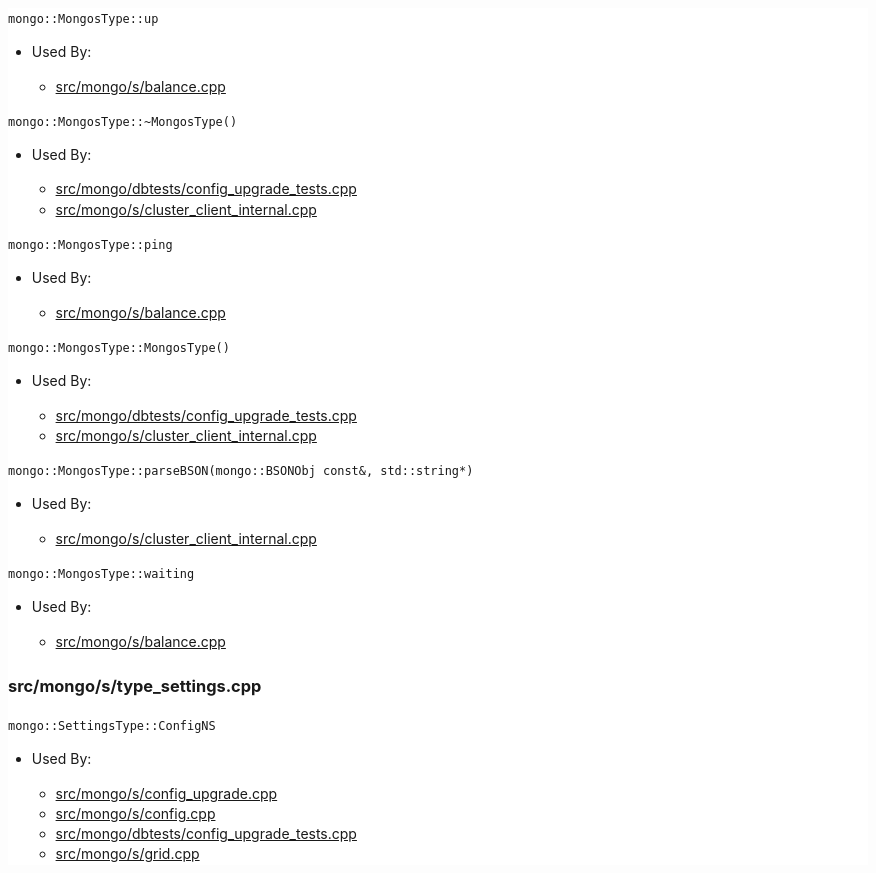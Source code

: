 <div></div>

    mongo::MongosType::up

- Used By:

    - [src/mongo/s/balance.cpp](../../../../sharding/balancer)

<div></div>

    mongo::MongosType::~MongosType()

- Used By:

    - [src/mongo/dbtests/config\_upgrade\_tests.cpp](../../../../tests/unit\_tests)
    - [src/mongo/s/cluster\_client\_internal.cpp](../../../../sharding/config\_metadata\_upgrade)

<div></div>

    mongo::MongosType::ping

- Used By:

    - [src/mongo/s/balance.cpp](../../../../sharding/balancer)

<div></div>

    mongo::MongosType::MongosType()

- Used By:

    - [src/mongo/dbtests/config\_upgrade\_tests.cpp](../../../../tests/unit\_tests)
    - [src/mongo/s/cluster\_client\_internal.cpp](../../../../sharding/config\_metadata\_upgrade)

<div></div>

    mongo::MongosType::parseBSON(mongo::BSONObj const&, std::string*)

- Used By:

    - [src/mongo/s/cluster\_client\_internal.cpp](../../../../sharding/config\_metadata\_upgrade)

<div></div>

    mongo::MongosType::waiting

- Used By:

    - [src/mongo/s/balance.cpp](../../../../sharding/balancer)

### src/mongo/s/type\_settings.cpp

<div></div>

    mongo::SettingsType::ConfigNS

- Used By:

    - [src/mongo/s/config\_upgrade.cpp](../../../../sharding/config\_metadata\_upgrade)
    - [src/mongo/s/config.cpp](../../../../sharding/cluster\_metadata\_management)
    - [src/mongo/dbtests/config\_upgrade\_tests.cpp](../../../../tests/unit\_tests)
    - [src/mongo/s/grid.cpp](../../../../sharding/cluster\_metadata\_management)
